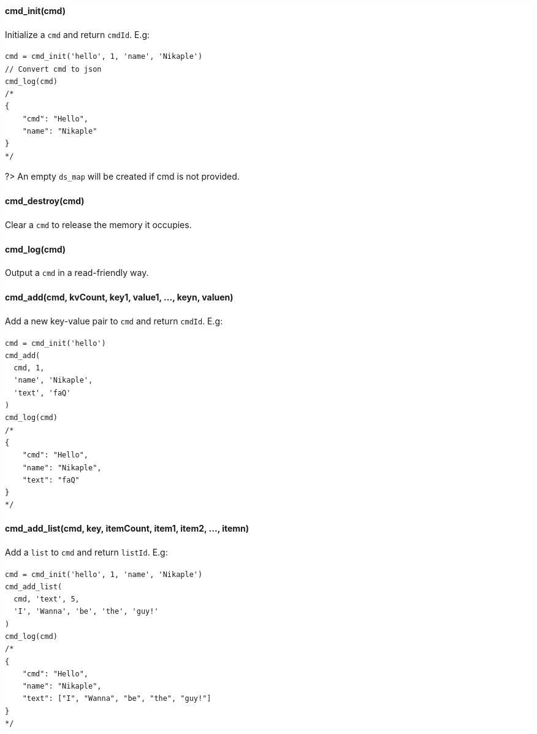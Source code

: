 #### cmd_init(cmd)

Initialize a `cmd` and return `cmdId`. E.g:

```gml
cmd = cmd_init('hello', 1, 'name', 'Nikaple')
// Convert cmd to json
cmd_log(cmd)
/*
{
    "cmd": "Hello",
    "name": "Nikaple"
}
*/
```

?> An empty `ds_map` will be created if cmd is not provided.

#### cmd_destroy(cmd)

Clear a `cmd` to release the memory it occupies.

#### cmd_log(cmd)

Output a `cmd` in a read-friendly way.

#### cmd_add(cmd, kvCount, key1, value1, ..., keyn, valuen)

Add a new key-value pair to `cmd` and return `cmdId`. E.g:

```gml
cmd = cmd_init('hello')
cmd_add(
  cmd, 1,
  'name', 'Nikaple',
  'text', 'faQ'
)
cmd_log(cmd)
/*
{
    "cmd": "Hello",
    "name": "Nikaple",
    "text": "faQ"
}
*/
```

#### cmd_add_list(cmd, key, itemCount, item1, item2, ..., itemn)

Add a `list` to `cmd` and return `listId`. E.g:

```gml
cmd = cmd_init('hello', 1, 'name', 'Nikaple')
cmd_add_list(
  cmd, 'text', 5,
  'I', 'Wanna', 'be', 'the', 'guy!'
)
cmd_log(cmd)
/*
{
    "cmd": "Hello",
    "name": "Nikaple",
    "text": ["I", "Wanna", "be", "the", "guy!"]
}
*/
```
